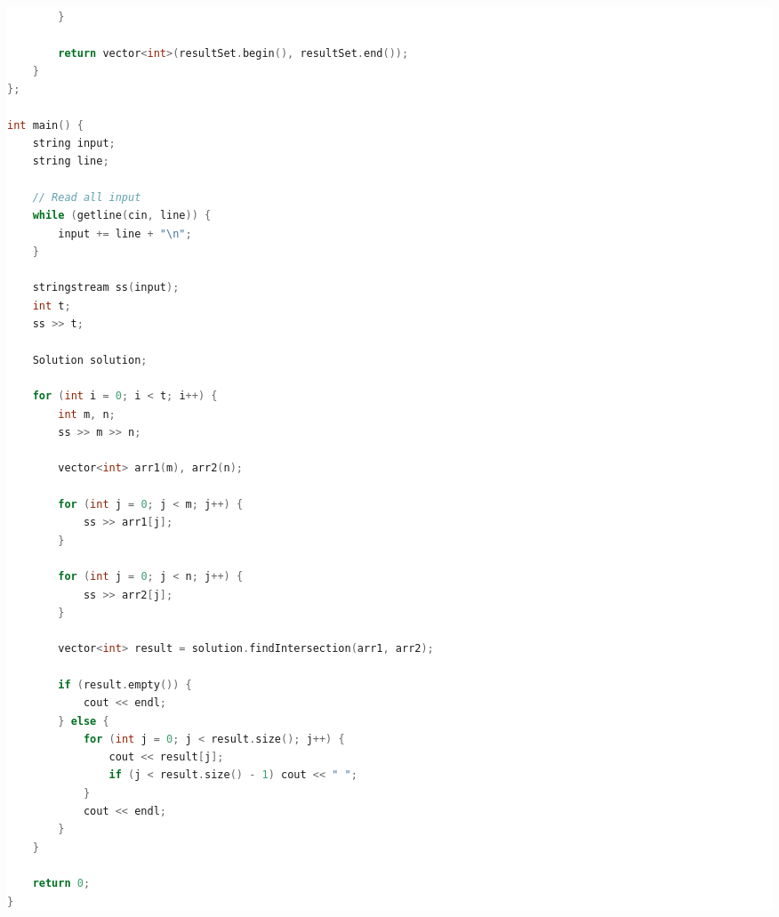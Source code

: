 ````cpp
        }
        
        return vector<int>(resultSet.begin(), resultSet.end());
    }
};

int main() {
    string input;
    string line;
    
    // Read all input
    while (getline(cin, line)) {
        input += line + "\n";
    }
    
    stringstream ss(input);
    int t;
    ss >> t;
    
    Solution solution;
    
    for (int i = 0; i < t; i++) {
        int m, n;
        ss >> m >> n;
        
        vector<int> arr1(m), arr2(n);
        
        for (int j = 0; j < m; j++) {
            ss >> arr1[j];
        }
        
        for (int j = 0; j < n; j++) {
            ss >> arr2[j];
        }
        
        vector<int> result = solution.findIntersection(arr1, arr2);
        
        if (result.empty()) {
            cout << endl;
        } else {
            for (int j = 0; j < result.size(); j++) {
                cout << result[j];
                if (j < result.size() - 1) cout << " ";
            }
            cout << endl;
        }
    }
    
    return 0;
}
````
